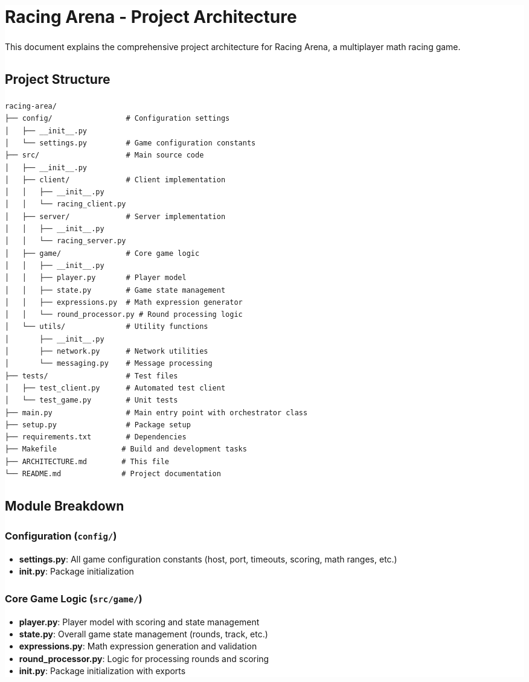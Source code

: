 # Racing Arena - Project Architecture

This document explains the comprehensive project architecture for Racing Arena, a multiplayer math racing game.

## Project Structure

```
racing-area/
├── config/                 # Configuration settings
│   ├── __init__.py
│   └── settings.py         # Game configuration constants
├── src/                    # Main source code
│   ├── __init__.py
│   ├── client/             # Client implementation
│   │   ├── __init__.py
│   │   └── racing_client.py
│   ├── server/             # Server implementation  
│   │   ├── __init__.py
│   │   └── racing_server.py
│   ├── game/               # Core game logic
│   │   ├── __init__.py
│   │   ├── player.py       # Player model
│   │   ├── state.py        # Game state management
│   │   ├── expressions.py  # Math expression generator
│   │   └── round_processor.py # Round processing logic
│   └── utils/              # Utility functions
│       ├── __init__.py
│       ├── network.py      # Network utilities
│       └── messaging.py    # Message processing
├── tests/                  # Test files
│   ├── test_client.py      # Automated test client
│   └── test_game.py        # Unit tests
├── main.py                 # Main entry point with orchestrator class
├── setup.py                # Package setup
├── requirements.txt        # Dependencies
├── Makefile               # Build and development tasks
├── ARCHITECTURE.md        # This file
└── README.md              # Project documentation
```

## Module Breakdown

### Configuration (`config/`)
- **settings.py**: All game configuration constants (host, port, timeouts, scoring, math ranges, etc.)
- **__init__.py**: Package initialization

### Core Game Logic (`src/game/`)
- **player.py**: Player model with scoring and state management
- **state.py**: Overall game state management (rounds, track, etc.)
- **expressions.py**: Math expression generation and validation
- **round_processor.py**: Logic for processing rounds and scoring
- **__init__.py**: Package initialization with exports
